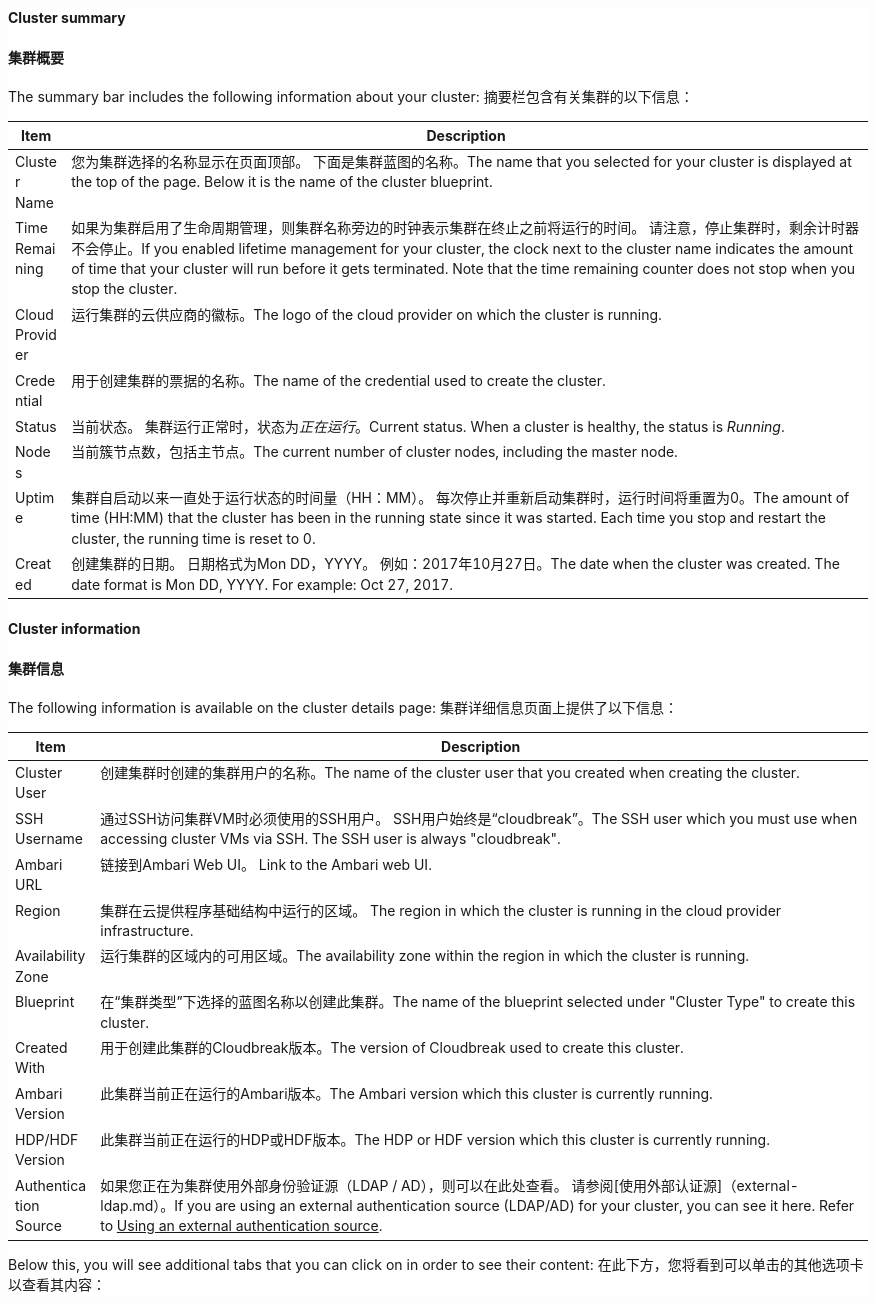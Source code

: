 
#### Cluster summary 
#### 集群概要

The summary bar includes the following information about your cluster:
摘要栏包含有关集群的以下信息：

| Item | Description |
|---|---|
| Cluster Name | 您为集群选择的名称显示在页面顶部。 下面是集群蓝图的名称。The name that you selected for your cluster is displayed at the top of the page. Below it is the name of the cluster blueprint. |
| Time Remaining | 如果为集群启用了生命周期管理，则集群名称旁边的时钟表示集群在终止之前将运行的时间。 请注意，停止集群时，剩余计时器不会停止。If you enabled lifetime management for your cluster, the clock next to the cluster name indicates the amount of time that your cluster will run before it gets terminated. Note that the time remaining counter does not stop when you stop the cluster. |
| Cloud Provider | 运行集群的云供应商的徽标。The logo of the cloud provider on which the cluster is running. |
| Credential | 用于创建集群的票据的名称。The name of the credential used to create the cluster. |
| Status | 当前状态。 集群运行正常时，状态为*正在运行*。Current status. When a cluster is healthy, the status is *Running*. |
| Nodes | 当前簇节点数，包括主节点。The current number of cluster nodes, including the master node. |
| Uptime | 集群自启动以来一直处于运行状态的时间量（HH：MM）。 每次停止并重新启动集群时，运行时间将重置为0。The amount of time (HH:MM) that the cluster has been in the running state since it was started. Each time you stop and restart the cluster, the running time is reset to 0. |
| Created | 创建集群的日期。 日期格式为Mon DD，YYYY。 例如：2017年10月27日。The date when the cluster was created. The date format is Mon DD, YYYY. For example: Oct 27, 2017. |

#### Cluster information 
#### 集群信息

The following information is available on the cluster details page: 
集群详细信息页面上提供了以下信息：

| Item | Description |
|---|---|
| Cluster User | 创建集群时创建的集群用户的名称。The name of the cluster user that you created when creating the cluster. |  
| SSH Username | 通过SSH访问集群VM时必须使用的SSH用户。 SSH用户始终是“cloudbreak”。The SSH user which you must use when accessing cluster VMs via SSH. The SSH user is always "cloudbreak". |
| Ambari URL | 链接到Ambari Web UI。 Link to the Ambari web UI. |
| Region | 集群在云提供程序基础结构中运行的区域。 The region in which the cluster is running in the cloud provider infrastructure. |
| Availability Zone | 运行集群的区域内的可用区域。The availability zone within the region in which the cluster is running. |
| Blueprint | 在“集群类型”下选择的蓝图名称以创建此集群。The name of the blueprint selected under "Cluster Type" to create this cluster. |
| Created With | 用于创建此集群的Cloudbreak版本。The version of Cloudbreak used to create this cluster. |
| Ambari Version | 此集群当前正在运行的Ambari版本。The Ambari version which this cluster is currently running. |
| HDP/HDF Version | 此集群当前正在运行的HDP或HDF版本。The HDP or HDF version which this cluster is currently running. |
| Authentication Source | 如果您正在为集群使用外部身份验证源（LDAP / AD），则可以在此处查看。 请参阅[使用外部认证源]（external-ldap.md）。If you are using an external authentication source (LDAP/AD) for your cluster, you can see it here. Refer to [Using an external authentication source](external-ldap.md). |


Below this, you will see additional tabs that you can click on in order to see their content:
在此下方，您将看到可以单击的其他选项卡以查看其内容：
